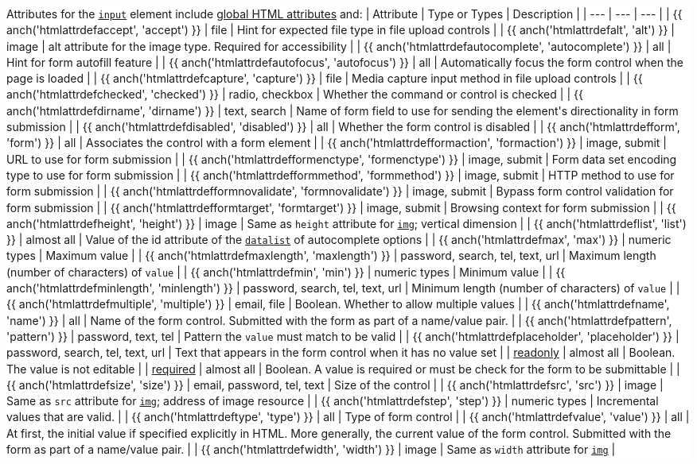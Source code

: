 Attributes for the [`input`](/html/element/input/) element include [global HTML attributes](/html/global_attributes) and:
| Attribute | Type or Types | Description |
| --- | --- | --- |
| {{ anch('htmlattrdefaccept', 'accept') }} | file | Hint for expected file type in file upload controls |
| {{ anch('htmlattrdefalt', 'alt') }} | image | alt attribute for the image type. Required for accessibility |
| {{ anch('htmlattrdefautocomplete', 'autocomplete') }} | all | Hint for form autofill feature |
| {{ anch('htmlattrdefautofocus', 'autofocus') }} | all | Automatically focus the form control when the page is loaded |
| {{ anch('htmlattrdefcapture', 'capture') }} | file | Media capture input method in file upload controls |
| {{ anch('htmlattrdefchecked', 'checked') }} | radio, checkbox | Whether the command or control is checked |
| {{ anch('htmlattrdefdirname', 'dirname') }} | text, search | Name of form field to use for sending the element's directionality in form submission |
| {{ anch('htmlattrdefdisabled', 'disabled') }} | all | Whether the form control is disabled |
| {{ anch('htmlattrdefform', 'form') }} | all | Associates the control with a form element |
| {{ anch('htmlattrdefformaction', 'formaction') }} | image, submit | URL to use for form submission |
| {{ anch('htmlattrdefformenctype', 'formenctype') }} | image, submit | Form data set encoding type to use for form submission |
| {{ anch('htmlattrdefformmethod', 'formmethod') }} | image, submit | HTTP method to use for form submission |
| {{ anch('htmlattrdefformnovalidate', 'formnovalidate') }} | image, submit | Bypass form control validation for form submission |
| {{ anch('htmlattrdefformtarget', 'formtarget') }} | image, submit | Browsing context for form submission |
| {{ anch('htmlattrdefheight', 'height') }} | image | Same as `height` attribute for [`img`](/html/element/img/); vertical dimension |
| {{ anch('htmlattrdeflist', 'list') }} | almost all | Value of the id attribute of the [`datalist`](/html/element/datalist/) of autocomplete options |
| {{ anch('htmlattrdefmax', 'max') }} | numeric types | Maximum value |
| {{ anch('htmlattrdefmaxlength', 'maxlength') }} | password, search, tel, text, url | Maximum length (number of characters) of `value` |
| {{ anch('htmlattrdefmin', 'min') }} | numeric types | Minimum value |
| {{ anch('htmlattrdefminlength', 'minlength') }} | password, search, tel, text, url | Minimum length (number of characters) of `value` |
| {{ anch('htmlattrdefmultiple', 'multiple') }} | email, file | Boolean. Whether to allow multiple values |
| {{ anch('htmlattrdefname', 'name') }} | all | Name of the form control. Submitted with the form as part of a name/value pair. |
| {{ anch('htmlattrdefpattern', 'pattern') }} | password, text, tel | Pattern the `value` must match to be valid |
| {{ anch('htmlattrdefplaceholder', 'placeholder') }} | password, search, tel, text, url | Text that appears in the form control when it has no value set |
| [readonly](/html/attributes/readonly) | almost all | Boolean. The value is not editable |
| [required](/html/attributes/required) | almost all | Boolean. A value is required or must be check for the form to be submittable |
| {{ anch('htmlattrdefsize', 'size') }} | email, password, tel, text | Size of the control |
| {{ anch('htmlattrdefsrc', 'src') }} | image | Same as `src` attribute for [`img`](/html/element/img/); address of image resource |
| {{ anch('htmlattrdefstep', 'step') }} | numeric types | Incremental values that are valid. |
| {{ anch('htmlattrdeftype', 'type') }} | all | Type of form control |
| {{ anch('htmlattrdefvalue', 'value') }} | all | At first, the initial value if specified explicitly in HTML. More generally, the current value of the form control. Submitted with the form as part of a name/value pair. |
| {{ anch('htmlattrdefwidth', 'width') }} | image | Same as `width` attribute for [`img`](/html/element/img/) |
